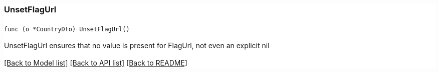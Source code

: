 ### UnsetFlagUrl
`func (o *CountryDto) UnsetFlagUrl()`

UnsetFlagUrl ensures that no value is present for FlagUrl, not even an explicit nil

[[Back to Model list]](../README.md#documentation-for-models) [[Back to API list]](../README.md#documentation-for-api-endpoints) [[Back to README]](../README.md)


